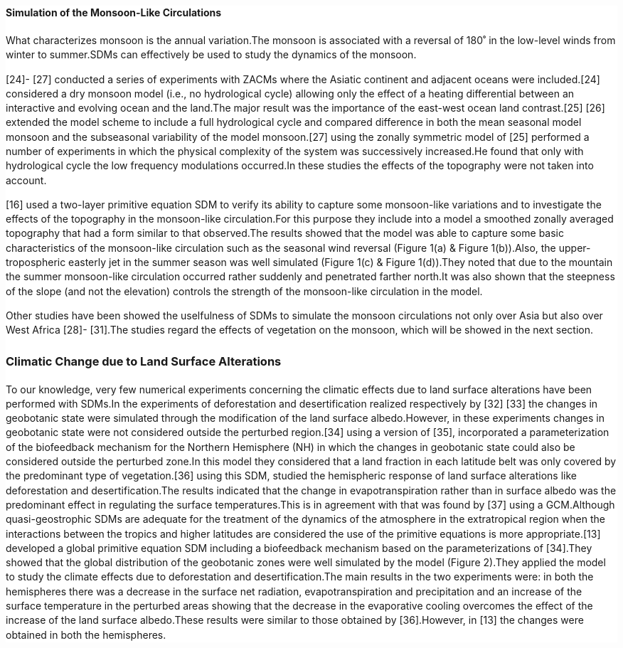 
#### Simulation of the Monsoon-Like Circulations

What characterizes monsoon is the annual variation.The monsoon is associated with a reversal of 180˚ in the low-level winds from winter to summer.SDMs can effectively be used to study the dynamics of the monsoon.

[24]- [27] conducted a series of experiments with ZACMs where the Asiatic continent and adjacent oceans were included.[24] considered a dry monsoon model (i.e., no hydrological cycle) allowing only the effect of a heating differential between an interactive and evolving ocean and the land.The major result was the importance of the east-west ocean land contrast.[25] [26] extended the model scheme to include a full hydrological cycle and compared difference in both the mean seasonal model monsoon and the subseasonal variability of the model monsoon.[27] using the zonally symmetric model of [25] performed a number of experiments in which the physical complexity of the system was successively increased.He found that only with hydrological cycle the low frequency modulations occurred.In these studies the effects of the topography were not taken into account.

[16] used a two-layer primitive equation SDM to verify its ability to capture some monsoon-like variations and to investigate the effects of the topography in the monsoon-like circulation.For this purpose they include into a model a smoothed zonally averaged topography that had a form similar to that observed.The results showed that the model was able to capture some basic characteristics of the monsoon-like circulation such as the seasonal wind reversal (Figure 1(a) & Figure 1(b)).Also, the upper-tropospheric easterly jet in the summer season was well simulated (Figure 1(c) & Figure 1(d)).They noted that due to the mountain the summer monsoon-like circulation occurred rather suddenly and penetrated farther north.It was also shown that the steepness of the slope (and not the elevation) controls the strength of the monsoon-like circulation in the model.

Other studies have been showed the uselfulness of SDMs to simulate the monsoon circulations not only over Asia but also over West Africa [28]- [31].The studies regard the effects of vegetation on the monsoon, which will be showed in the next section.


### Climatic Change due to Land Surface Alterations

To our knowledge, very few numerical experiments concerning the climatic effects due to land surface alterations have been performed with SDMs.In the experiments of deforestation and desertification realized respectively by [32] [33] the changes in geobotanic state were simulated through the modification of the land surface albedo.However, in these experiments changes in geobotanic state were not considered outside the perturbed region.[34] using a version of [35], incorporated a parameterization of the biofeedback mechanism for the Northern Hemisphere (NH) in which the changes in geobotanic state could also be considered outside the perturbed zone.In this model they considered that a land fraction in each latitude belt was only covered by the predominant type of vegetation.[36] using this SDM, studied the hemispheric response of land surface alterations like deforestation and desertification.The results indicated that the change in evapotranspiration rather than in surface albedo was the predominant effect in regulating the surface temperatures.This is in agreement with that was found by [37] using a GCM.Although quasi-geostrophic SDMs are adequate for the treatment of the dynamics of the atmosphere in the extratropical region when the interactions between the tropics and higher latitudes are considered the use of the primitive equations is more appropriate.[13] developed a global primitive equation SDM including a biofeedback mechanism based on the parameterizations of [34].They showed that the global distribution of the geobotanic zones were well simulated by the model (Figure 2).They applied the model to study the climate effects due to deforestation and desertification.The main results in the two experiments were: in both the hemispheres there was a decrease in the surface net radiation, evapotranspiration and precipitation and an increase of the surface temperature in the perturbed areas showing that the decrease in the evaporative cooling overcomes the effect of the increase of the land surface albedo.These results were similar to those obtained by [36].However, in [13] the changes were obtained in both the hemispheres.
